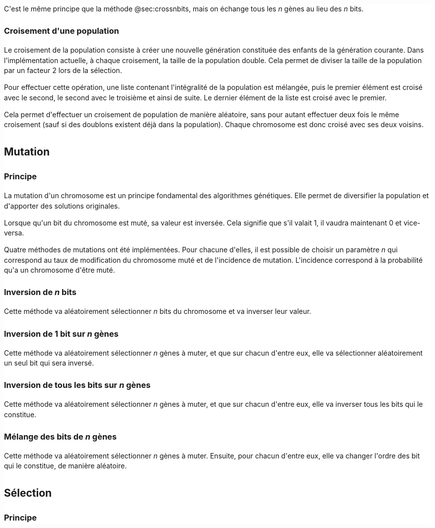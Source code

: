 C'est le même principe que la méthode @sec:crossnbits, mais on échange tous les $n$ gènes au lieu des $n$ bits.

### Croisement d'une population

Le croisement de la population consiste à créer une nouvelle génération constituée des enfants de la génération courante. Dans l'implémentation actuelle, à chaque croisement, la taille de la population double. Cela permet de diviser la taille de la population par un facteur 2 lors de la sélection.

Pour effectuer cette opération, une liste contenant l'intégralité de la population est mélangée, puis le premier élément est croisé avec le second, le second avec le troisième et ainsi de suite. Le dernier élément de la liste est croisé avec le premier. 

Cela permet d'effectuer un croisement de population de manière aléatoire, sans pour autant effectuer deux fois le même croisement (sauf si des doublons existent déjà dans la population). Chaque chromosome est donc croisé avec ses deux voisins. 

## Mutation

### Principe

La mutation d'un chromosome est un principe fondamental des algorithmes génétiques. Elle permet de diversifier la population et d'apporter des solutions originales. 

Lorsque qu'un bit du chromosome est muté, sa valeur est inversée. Cela signifie que s'il valait 1, il vaudra maintenant 0 et vice-versa. 

Quatre méthodes de mutations ont été implémentées. Pour chacune d'elles, il est possible de choisir un paramètre $n$ qui correspond au taux de modification du chromosome muté et de l'incidence de mutation. L'incidence correspond à la probabilité qu'a un chromosome d'être muté. 

### Inversion de $n$ bits

Cette méthode va aléatoirement sélectionner $n$ bits du chromosome et va inverser leur valeur. 

### Inversion de 1 bit sur $n$ gènes

Cette méthode va aléatoirement sélectionner $n$ gènes à muter, et que sur chacun d'entre eux, elle va sélectionner aléatoirement un seul bit qui sera inversé. 

### Inversion de tous les bits sur $n$ gènes

Cette méthode va aléatoirement sélectionner $n$ gènes à muter, et que sur chacun d'entre eux, elle va inverser tous les bits qui le constitue. 

### Mélange des bits de $n$ gènes

Cette méthode va aléatoirement sélectionner $n$ gènes à muter. Ensuite, pour chacun d'entre eux, elle va changer l'ordre des bit qui le constitue, de manière aléatoire. 

## Sélection

### Principe
